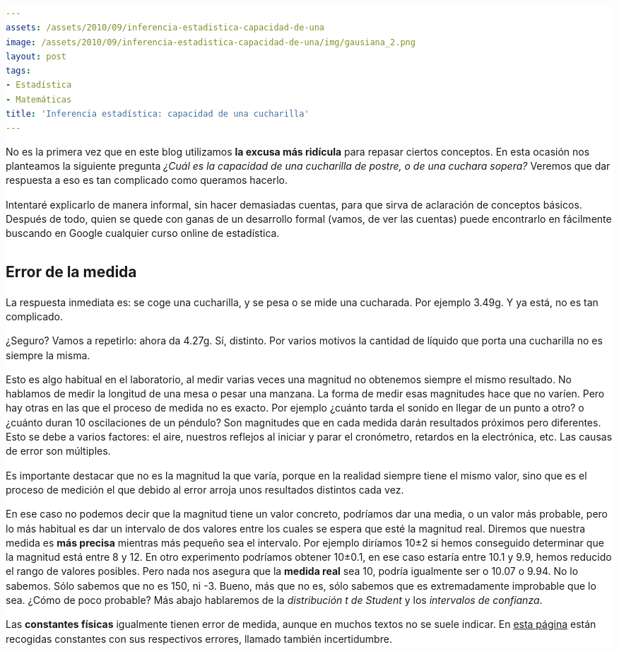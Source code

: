 ```yaml
---
assets: /assets/2010/09/inferencia-estadistica-capacidad-de-una
image: /assets/2010/09/inferencia-estadistica-capacidad-de-una/img/gausiana_2.png
layout: post
tags:
- Estadística
- Matemáticas
title: 'Inferencia estadística: capacidad de una cucharilla'
---
```


No es la primera vez que en este blog utilizamos **la excusa más ridícula** para repasar ciertos conceptos. En esta ocasión nos planteamos la siguiente pregunta *¿Cuál es la capacidad de una cucharilla de postre, o de una cuchara sopera?* Veremos que dar respuesta a eso es tan complicado como queramos hacerlo.

Intentaré explicarlo de manera informal, sin hacer demasiadas cuentas, para que sirva de aclaración de conceptos básicos. Después de todo, quien se quede con ganas de un desarrollo formal (vamos, de ver las cuentas) puede encontrarlo en fácilmente buscando en Google cualquier curso online de estadística.

## Error de la medida

La respuesta inmediata es: se coge una cucharilla, y se pesa o se mide una cucharada. Por ejemplo 3.49g. Y ya está, no es tan complicado.

¿Seguro? Vamos a repetirlo: ahora da 4.27g. Sí, distinto. Por varios motivos la cantidad de líquido que porta una cucharilla no es siempre la misma.

Esto es algo habitual en el laboratorio, al medir varias veces una magnitud no obtenemos siempre el mismo resultado. No hablamos de medir la longitud de una mesa o pesar una manzana. La forma de medir esas magnitudes hace que no varíen. Pero hay otras en las que el proceso de medida no es exacto. Por ejemplo ¿cuánto tarda el sonido en llegar de un punto a otro? o ¿cuánto duran 10 oscilaciones de un péndulo? Son magnitudes que en cada medida darán resultados próximos pero diferentes. Esto se debe a varios factores: el aire, nuestros reflejos al iniciar y parar el cronómetro, retardos en la electrónica, etc. Las causas de error son múltiples.

Es importante destacar que no es la magnitud la que varía, porque en la realidad siempre tiene el mismo valor, sino que es el proceso de medición el que debido al error arroja unos resultados distintos cada vez.

En ese caso no podemos decir que la magnitud tiene un valor concreto, podríamos dar una media, o un valor más probable, pero lo más habitual es dar un intervalo de dos valores entre los cuales se espera que esté la magnitud real. Diremos que nuestra medida es **más precisa** mientras más pequeño sea el intervalo. Por ejemplo diríamos 10±2 si hemos conseguido determinar que la magnitud está entre 8 y 12. En otro experimento podríamos obtener 10±0.1, en ese caso estaría entre 10.1 y 9.9, hemos reducido el rango de valores posibles. Pero nada nos asegura que la **medida real** sea 10, podría igualmente ser o 10.07 o 9.94. No lo sabemos. Sólo sabemos que no es 150, ni -3. Bueno, más que no es, sólo sabemos que es extremadamente improbable que lo sea. ¿Cómo de poco probable? Más abajo hablaremos de la *distribución t de Student* y los *intervalos de confianza*.

Las **constantes físicas** igualmente tienen error de medida, aunque en muchos textos no se suele indicar. En [esta página](http://physics.nist.gov/cuu/Constants/index.html) están recogidas constantes con sus respectivos errores, llamado también incertidumbre.
